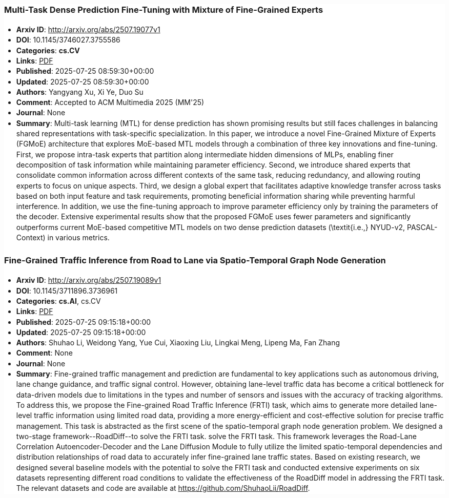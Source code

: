 

### Multi-Task Dense Prediction Fine-Tuning with Mixture of Fine-Grained Experts
- **Arxiv ID**: http://arxiv.org/abs/2507.19077v1
- **DOI**: 10.1145/3746027.3755586
- **Categories**: **cs.CV**
- **Links**: [PDF](http://arxiv.org/pdf/2507.19077v1)
- **Published**: 2025-07-25 08:59:30+00:00
- **Updated**: 2025-07-25 08:59:30+00:00
- **Authors**: Yangyang Xu, Xi Ye, Duo Su
- **Comment**: Accepted to ACM Multimedia 2025 (MM'25)
- **Journal**: None
- **Summary**: Multi-task learning (MTL) for dense prediction has shown promising results but still faces challenges in balancing shared representations with task-specific specialization. In this paper, we introduce a novel Fine-Grained Mixture of Experts (FGMoE) architecture that explores MoE-based MTL models through a combination of three key innovations and fine-tuning. First, we propose intra-task experts that partition along intermediate hidden dimensions of MLPs, enabling finer decomposition of task information while maintaining parameter efficiency. Second, we introduce shared experts that consolidate common information across different contexts of the same task, reducing redundancy, and allowing routing experts to focus on unique aspects. Third, we design a global expert that facilitates adaptive knowledge transfer across tasks based on both input feature and task requirements, promoting beneficial information sharing while preventing harmful interference. In addition, we use the fine-tuning approach to improve parameter efficiency only by training the parameters of the decoder. Extensive experimental results show that the proposed FGMoE uses fewer parameters and significantly outperforms current MoE-based competitive MTL models on two dense prediction datasets (\textit{i.e.,} NYUD-v2, PASCAL-Context) in various metrics.



### Fine-Grained Traffic Inference from Road to Lane via Spatio-Temporal Graph Node Generation
- **Arxiv ID**: http://arxiv.org/abs/2507.19089v1
- **DOI**: 10.1145/3711896.3736961
- **Categories**: **cs.AI**, cs.CV
- **Links**: [PDF](http://arxiv.org/pdf/2507.19089v1)
- **Published**: 2025-07-25 09:15:18+00:00
- **Updated**: 2025-07-25 09:15:18+00:00
- **Authors**: Shuhao Li, Weidong Yang, Yue Cui, Xiaoxing Liu, Lingkai Meng, Lipeng Ma, Fan Zhang
- **Comment**: None
- **Journal**: None
- **Summary**: Fine-grained traffic management and prediction are fundamental to key applications such as autonomous driving, lane change guidance, and traffic signal control. However, obtaining lane-level traffic data has become a critical bottleneck for data-driven models due to limitations in the types and number of sensors and issues with the accuracy of tracking algorithms. To address this, we propose the Fine-grained Road Traffic Inference (FRTI) task, which aims to generate more detailed lane-level traffic information using limited road data, providing a more energy-efficient and cost-effective solution for precise traffic management. This task is abstracted as the first scene of the spatio-temporal graph node generation problem. We designed a two-stage framework--RoadDiff--to solve the FRTI task. solve the FRTI task. This framework leverages the Road-Lane Correlation Autoencoder-Decoder and the Lane Diffusion Module to fully utilize the limited spatio-temporal dependencies and distribution relationships of road data to accurately infer fine-grained lane traffic states. Based on existing research, we designed several baseline models with the potential to solve the FRTI task and conducted extensive experiments on six datasets representing different road conditions to validate the effectiveness of the RoadDiff model in addressing the FRTI task. The relevant datasets and code are available at https://github.com/ShuhaoLii/RoadDiff.
